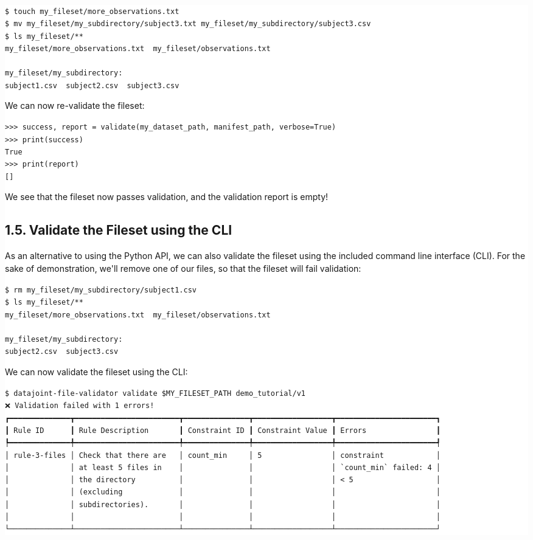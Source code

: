 

```console
$ touch my_fileset/more_observations.txt
$ mv my_fileset/my_subdirectory/subject3.txt my_fileset/my_subdirectory/subject3.csv
$ ls my_fileset/**
my_fileset/more_observations.txt  my_fileset/observations.txt

my_fileset/my_subdirectory:
subject1.csv  subject2.csv  subject3.csv
```

We can now re-validate the fileset:



```python3
>>> success, report = validate(my_dataset_path, manifest_path, verbose=True)
>>> print(success)
True
>>> print(report)
[]
```

We see that the fileset now passes validation, and the validation report is empty!

## 1.5. Validate the Fileset using the CLI

As an alternative to using the Python API, we can also validate the fileset using the included command line interface (CLI).
For the sake of demonstration, we'll remove one of our files, so that the fileset will fail validation:



```console
$ rm my_fileset/my_subdirectory/subject1.csv
$ ls my_fileset/**
my_fileset/more_observations.txt  my_fileset/observations.txt

my_fileset/my_subdirectory:
subject2.csv  subject3.csv
```

We can now validate the fileset using the CLI:



```console
$ datajoint-file-validator validate $MY_FILESET_PATH demo_tutorial/v1
❌ Validation failed with 1 errors!
┏━━━━━━━━━━━━━━┳━━━━━━━━━━━━━━━━━━━━━━━━┳━━━━━━━━━━━━━━━┳━━━━━━━━━━━━━━━━━━┳━━━━━━━━━━━━━━━━━━━━━━━┓
┃ Rule ID      ┃ Rule Description       ┃ Constraint ID ┃ Constraint Value ┃ Errors                ┃
┡━━━━━━━━━━━━━━╇━━━━━━━━━━━━━━━━━━━━━━━━╇━━━━━━━━━━━━━━━╇━━━━━━━━━━━━━━━━━━╇━━━━━━━━━━━━━━━━━━━━━━━┩
│ rule-3-files │ Check that there are   │ count_min     │ 5                │ constraint            │
│              │ at least 5 files in    │               │                  │ `count_min` failed: 4 │
│              │ the directory          │               │                  │ < 5                   │
│              │ (excluding             │               │                  │                       │
│              │ subdirectories).       │               │                  │                       │
│              │                        │               │                  │                       │
└──────────────┴────────────────────────┴───────────────┴──────────────────┴───────────────────────┘
```